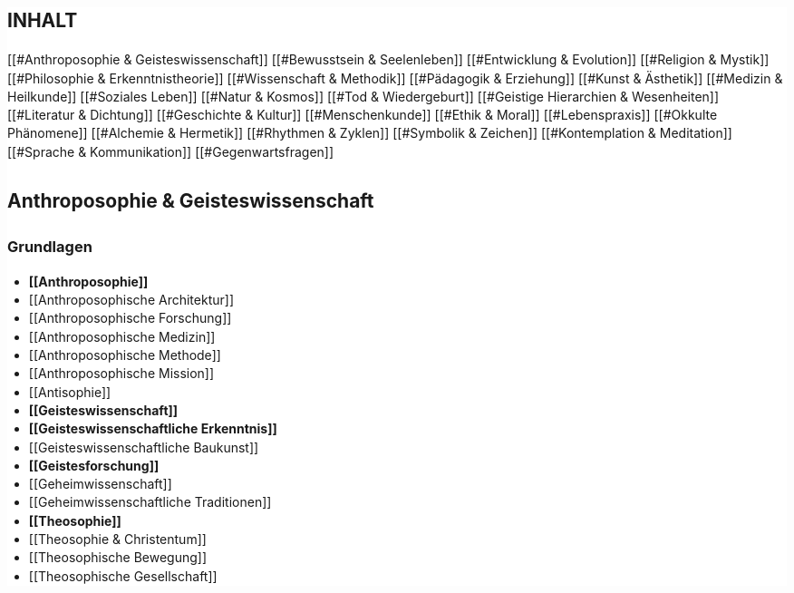 ## **INHALT**

[[#Anthroposophie & Geisteswissenschaft]]
[[#Bewusstsein & Seelenleben]]
[[#Entwicklung & Evolution]]
[[#Religion & Mystik]]
[[#Philosophie & Erkenntnistheorie]]
[[#Wissenschaft & Methodik]]
[[#Pädagogik & Erziehung]]
[[#Kunst & Ästhetik]]
[[#Medizin & Heilkunde]]
[[#Soziales Leben]]
[[#Natur & Kosmos]]
[[#Tod & Wiedergeburt]]
[[#Geistige Hierarchien & Wesenheiten]]
[[#Literatur & Dichtung]]
[[#Geschichte & Kultur]]
[[#Menschenkunde]]
[[#Ethik & Moral]]
[[#Lebenspraxis]]
[[#Okkulte Phänomene]]
[[#Alchemie & Hermetik]]
[[#Rhythmen & Zyklen]]
[[#Symbolik & Zeichen]]
[[#Kontemplation & Meditation]]
[[#Sprache & Kommunikation]]
[[#Gegenwartsfragen]]

## **Anthroposophie & Geisteswissenschaft**

### Grundlagen

- **[[Anthroposophie]]**
- [[Anthroposophische Architektur]]
- [[Anthroposophische Forschung]]
- [[Anthroposophische Medizin]]
- [[Anthroposophische Methode]]
- [[Anthroposophische Mission]]
- [[Antisophie]]
- **[[Geisteswissenschaft]]**
- **[[Geisteswissenschaftliche Erkenntnis]]**
- [[Geisteswissenschaftliche Baukunst]]
- **[[Geistesforschung]]**
- [[Geheimwissenschaft]]
- [[Geheimwissenschaftliche Traditionen]]
- **[[Theosophie]]**
- [[Theosophie & Christentum]]
- [[Theosophische Bewegung]]
- [[Theosophische Gesellschaft]]
